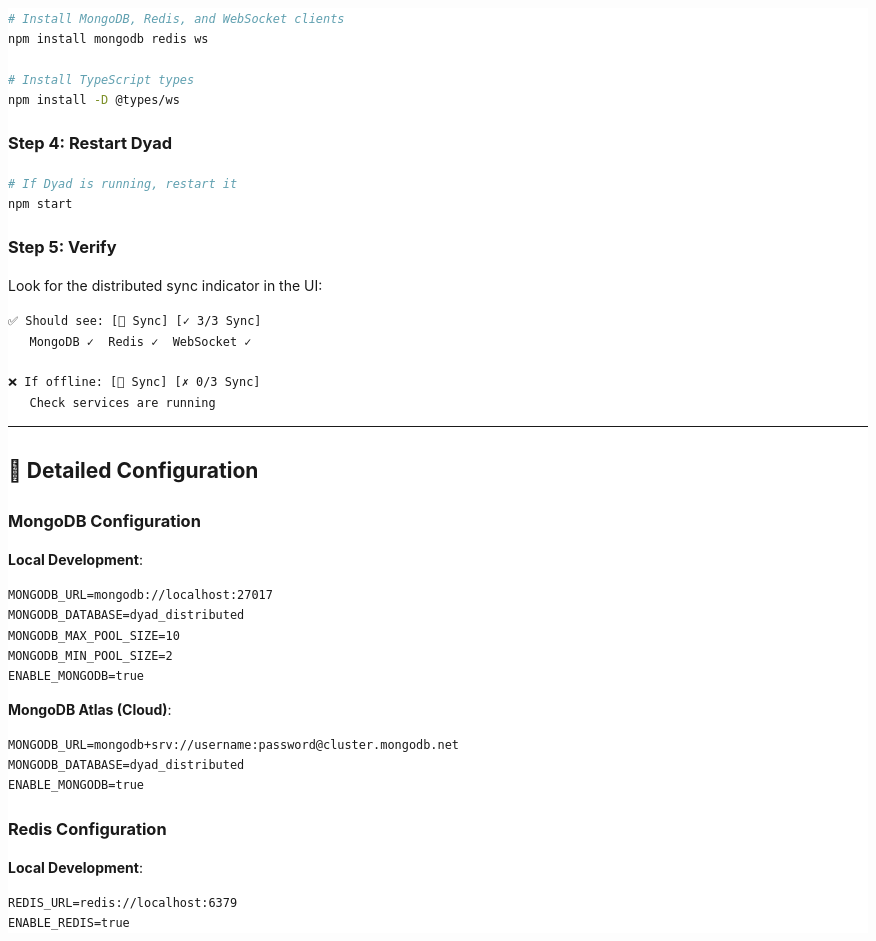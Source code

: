 ```bash
# Install MongoDB, Redis, and WebSocket clients
npm install mongodb redis ws

# Install TypeScript types
npm install -D @types/ws
```

### Step 4: Restart Dyad

```bash
# If Dyad is running, restart it
npm start
```

### Step 5: Verify

Look for the distributed sync indicator in the UI:

```
✅ Should see: [📡 Sync] [✓ 3/3 Sync]
   MongoDB ✓  Redis ✓  WebSocket ✓

❌ If offline: [📡 Sync] [✗ 0/3 Sync]
   Check services are running
```

---

## 🔧 Detailed Configuration

### MongoDB Configuration

**Local Development**:
```env
MONGODB_URL=mongodb://localhost:27017
MONGODB_DATABASE=dyad_distributed
MONGODB_MAX_POOL_SIZE=10
MONGODB_MIN_POOL_SIZE=2
ENABLE_MONGODB=true
```

**MongoDB Atlas (Cloud)**:
```env
MONGODB_URL=mongodb+srv://username:password@cluster.mongodb.net
MONGODB_DATABASE=dyad_distributed
ENABLE_MONGODB=true
```

### Redis Configuration

**Local Development**:
```env
REDIS_URL=redis://localhost:6379
ENABLE_REDIS=true
```
